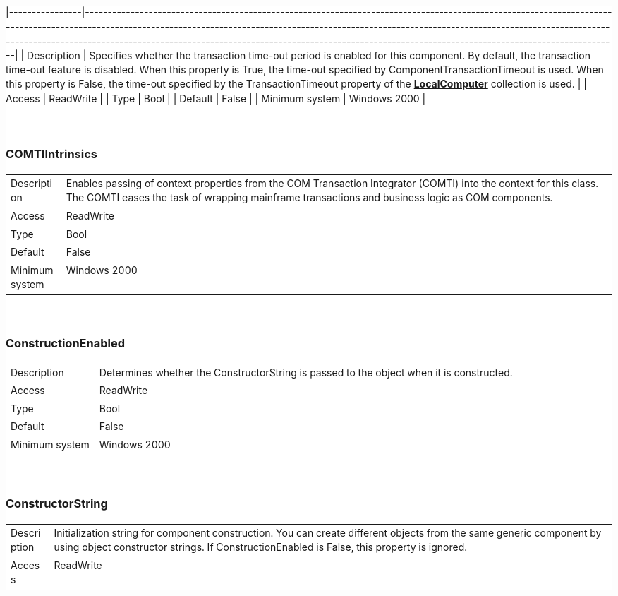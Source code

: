 |----------------|------------------------------------------------------------------------------------------------------------------------------------------------------------------------------------------------------------------------------------------------------------------------------------------------------------------------------------------------------------------------------------------------|
| Description    | Specifies whether the transaction time-out period is enabled for this component. By default, the transaction time-out feature is disabled. When this property is True, the time-out specified by ComponentTransactionTimeout is used. When this property is False, the time-out specified by the TransactionTimeout property of the [**LocalComputer**](localcomputer.md) collection is used. |
| Access         | ReadWrite                                                                                                                                                                                                                                                                                                                                                                                      |
| Type           | Bool                                                                                                                                                                                                                                                                                                                                                                                           |
| Default        | False                                                                                                                                                                                                                                                                                                                                                                                          |
| Minimum system | Windows 2000                                                                                                                                                                                                                                                                                                                                                                                   |



 

### COMTIIntrinsics



|                |                                                                                                                                                                                                                      |
|----------------|----------------------------------------------------------------------------------------------------------------------------------------------------------------------------------------------------------------------|
| Description    | Enables passing of context properties from the COM Transaction Integrator (COMTI) into the context for this class. The COMTI eases the task of wrapping mainframe transactions and business logic as COM components. |
| Access         | ReadWrite                                                                                                                                                                                                            |
| Type           | Bool                                                                                                                                                                                                                 |
| Default        | False                                                                                                                                                                                                                |
| Minimum system | Windows 2000                                                                                                                                                                                                         |



 

### ConstructionEnabled



|                |                                                                                          |
|----------------|------------------------------------------------------------------------------------------|
| Description    | Determines whether the ConstructorString is passed to the object when it is constructed. |
| Access         | ReadWrite                                                                                |
| Type           | Bool                                                                                     |
| Default        | False                                                                                    |
| Minimum system | Windows 2000                                                                             |



 

### ConstructorString



|                |                                                                                                                                                                                                                    |
|----------------|--------------------------------------------------------------------------------------------------------------------------------------------------------------------------------------------------------------------|
| Description    | Initialization string for component construction. You can create different objects from the same generic component by using object constructor strings. If ConstructionEnabled is False, this property is ignored. |
| Access         | ReadWrite                                                                                                                                                                                                          |